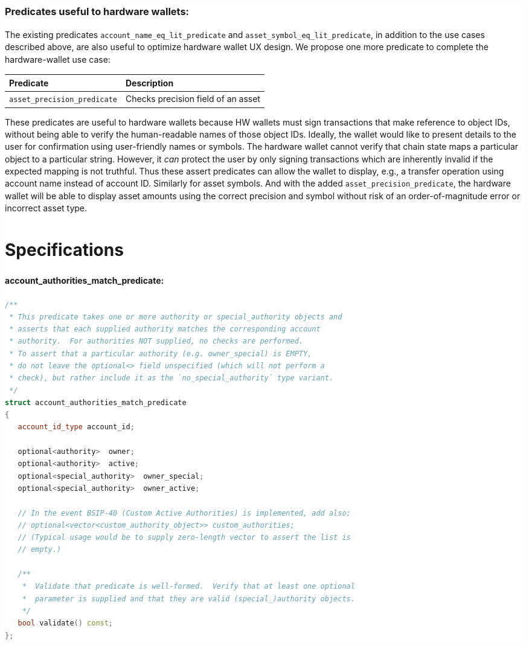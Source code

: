 ### Predicates useful to hardware wallets:

The existing predicates `account_name_eq_lit_predicate` and `asset_symbol_eq_lit_predicate`, in addition to the use cases described above, are also useful to optimize hardware wallet UX design.  We propose one more predicate to complete the hardware-wallet use case:

| Predicate | Description |
|:----------|:------------|
| `asset_precision_predicate` | Checks precision field of an asset |

These predicates are useful to hardware wallets because HW wallets must sign transactions that make reference to object IDs, without being able to verify the human-readable names of those object IDs.  Ideally, the wallet would like to present details to the user for confirmation using user-friendly names or symbols.  The hardware wallet cannot verify that chain state maps a particular object to a particular string.  However, it _can_ protect the user by only signing transactions which are inherently invalid if the expected mapping is not truthful.  Thus these assert predicates can allow the wallet to display, e.g., a transfer operation using account name instead of account ID.  Similarly for asset symbols.  And with the added `asset_precision_predicate`, the hardware wallet will be able to display asset amounts using the correct precision and symbol without risk of an order-of-magnitude error or incorrect asset type.

# Specifications

#### account_authorities_match_predicate:

```c++
/**
 * This predicate takes one or more authority or special_authority objects and
 * asserts that each supplied authority matches the corresponding account
 * authority.  For authorities NOT supplied, no checks are performed.
 * To assert that a particular authority (e.g. owner_special) is EMPTY,
 * do not leave the optional<> field unspecified (which will not perform a
 * check), but rather include it as the `no_special_authority` type variant.
 */
struct account_authorities_match_predicate
{
   account_id_type account_id;

   optional<authority>  owner;
   optional<authority>  active;
   optional<special_authority>  owner_special;
   optional<special_authority>  owner_active;

   // In the event BSIP-40 (Custom Active Authorities) is implemented, add also:
   // optional<vector<custom_authority_object>> custom_authorities;
   // (Typical usage would be to supply zero-length vector to assert the list is
   // empty.)

   /**
    *  Validate that predicate is well-formed.  Verify that at least one optional
    *  parameter is supplied and that they are valid (special_)authority objects.
    */
   bool validate() const;
};

```
